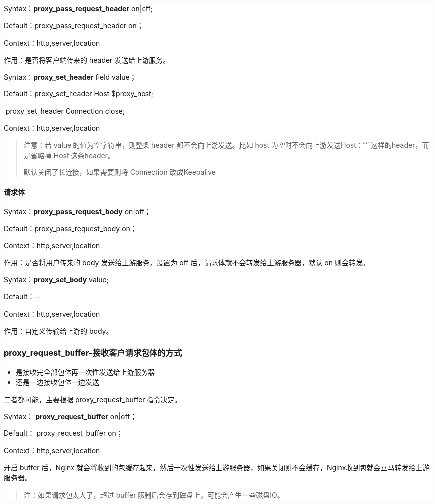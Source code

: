 Syntax：**proxy_pass_request_header** on|off;

Default：proxy_pass_request_header on；

Context：http,server,location

作用：是否将客户端传来的 header 发送给上游服务。



Syntax：**proxy_set_header** field value；

Default：proxy_set_header Host $proxy_host;

​				proxy_set_header Connection close;

Context：http,server,location

> 注意：若 value 的值为空字符串，则整条 header 都不会向上游发送。比如 host 为空时不会向上游发送Host：“” 这样的header，而是省略掉 Host 这条header。
>
> 默认关闭了长连接，如果需要则将  Connection  改成Keepalive



#### 请求体



Syntax：**proxy_pass_request_body** on|off；

Default：proxy_pass_request_body on；

Context：http,server,location

作用：是否将用户传来的 body 发送给上游服务，设置为 off 后，请求体就不会转发给上游服务器，默认 on 则会转发。



Syntax：**proxy_set_body** value;

Default：--

Context：http,server,location

作用：自定义传输给上游的 body。



### proxy_request_buffer-接收客户请求包体的方式

* 是接收完全部包体再一次性发送给上游服务器
* 还是一边接收包体一边发送

二者都可能，主要根据 proxy_request_buffer 指令决定。



Syntax： **proxy_request_buffer** on|off；

Default： proxy_request_buffer on；

Context：http,server,location



开启 buffer 后，Nginx 就会将收到的包缓存起来，然后一次性发送给上游服务器，如果关闭则不会缓存，Nginx收到包就会立马转发给上游服务器。

> 注：如果请求包太大了，超过 buffer 限制后会存到磁盘上，可能会产生一些磁盘IO。
